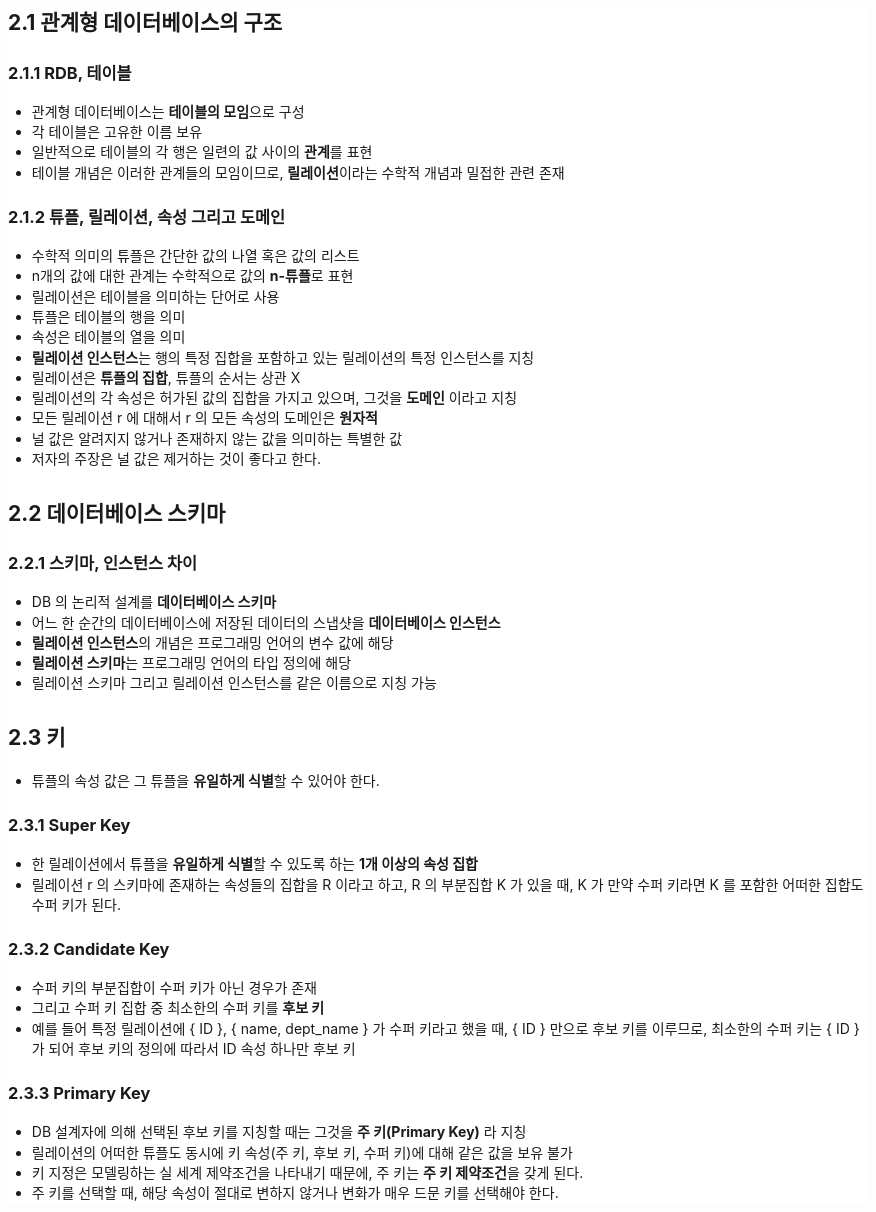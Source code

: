 
## 2.1 관계형 데이터베이스의 구조

### 2.1.1 RDB, 테이블
* 관계형 데이터베이스는 **테이블의 모임**으로 구성
* 각 테이블은 고유한 이름 보유
* 일반적으로 테이블의 각 행은 일련의 값 사이의 **관계**를 표현
* 테이블 개념은 이러한 관계들의 모임이므로, **릴레이션**이라는 수학적 개념과 밀접한 관련 존재

### 2.1.2 튜플, 릴레이션, 속성 그리고 도메인
* 수학적 의미의 튜플은 간단한 값의 나열 혹은 값의 리스트
* n개의 값에 대한 관계는 수학적으로 값의 **n-튜플**로 표현
* 릴레이션은 테이블을 의미하는 단어로 사용
* 튜플은 테이블의 행을 의미
* 속성은 테이블의 열을 의미
* **릴레이션 인스턴스**는 행의 특정 집합을 포함하고 있는 릴레이션의 특정 인스턴스를 지칭
* 릴레이션은 **튜플의 집합**, 튜플의 순서는 상관 X
* 릴레이션의 각 속성은 허가된 값의 집합을 가지고 있으며, 그것을 **도메인** 이라고 지칭
* 모든 릴레이션 r 에 대해서 r 의 모든 속성의 도메인은 **원자적**
* 널 값은 알려지지 않거나 존재하지 않는 값을 의미하는 특별한 값
* 저자의 주장은 널 값은 제거하는 것이 좋다고 한다.

## 2.2 데이터베이스 스키마

### 2.2.1 스키마,  인스턴스 차이
* DB 의 논리적 설계를 **데이터베이스 스키마**
* 어느 한 순간의 데이터베이스에 저장된 데이터의 스냅샷을 **데이터베이스 인스턴스**
* **릴레이션 인스턴스**의 개념은 프로그래밍 언어의 변수 값에 해당
* **릴레이션 스키마**는 프로그래밍 언어의 타입 정의에 해당
* 릴레이션 스키마 그리고 릴레이션 인스턴스를 같은 이름으로 지칭 가능

## 2.3 키
* 튜플의 속성 값은 그 튜플을 **유일하게 식별**할 수 있어야 한다.

### 2.3.1 Super Key
* 한 릴레이션에서 튜플을 **유일하게 식별**할 수 있도록 하는 **1개 이상의 속성 집합**
* 릴레이션 r 의 스키마에 존재하는 속성들의 집합을 R 이라고 하고, R 의 부분집합 K 가 있을 때, K 가 만약 수퍼 키라면 K 를 포함한 어떠한 집합도 수퍼 키가 된다.

### 2.3.2 Candidate Key
* 수퍼 키의 부분집합이 수퍼 키가 아닌 경우가 존재
* 그리고 수퍼 키 집합 중 최소한의 수퍼 키를 **후보 키**
* 예를 들어 특정 릴레이션에 { ID }, { name, dept_name } 가 수퍼 키라고 했을 때, { ID } 만으로 후보 키를 이루므로, 최소한의 수퍼 키는 { ID } 가 되어 후보 키의 정의에 따라서 ID 속성 하나만 후보 키

### 2.3.3 Primary Key
* DB 설계자에 의해 선택된 후보 키를 지칭할 때는 그것을 **주 키(Primary Key)** 라 지칭
* 릴레이션의 어떠한 튜플도 동시에 키 속성(주 키, 후보 키, 수퍼 키)에 대해 같은 값을 보유 불가
* 키 지정은 모델링하는 실 세계 제약조건을 나타내기 때문에, 주 키는 **주 키 제약조건**을 갖게 된다.
* 주 키를 선택할 때, 해당 속성이 절대로 변하지 않거나 변화가 매우 드문 키를 선택해야 한다.
